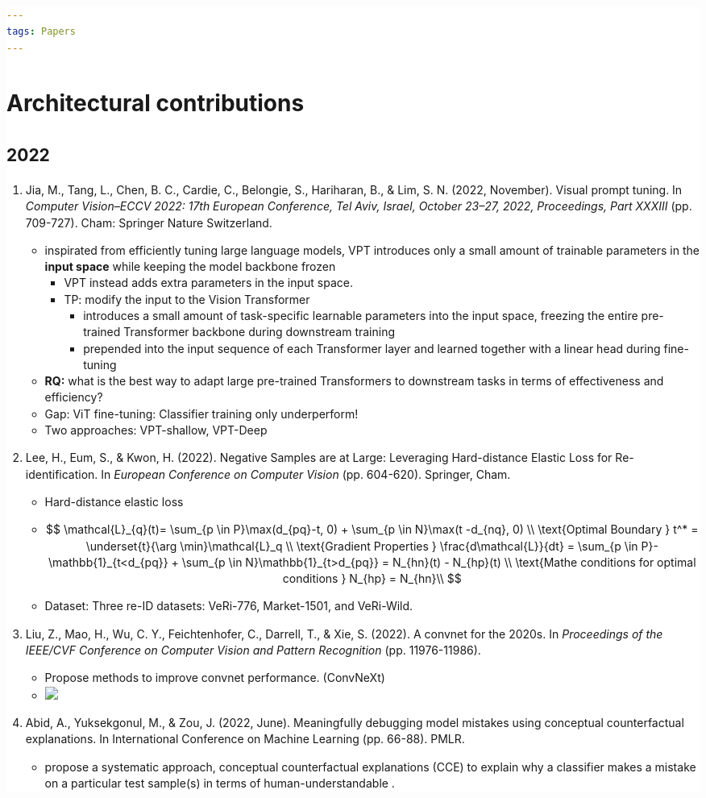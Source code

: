 ```yaml
---
tags: Papers
---
```


# Architectural contributions

## 2022

1. Jia, M., Tang, L., Chen, B. C., Cardie, C., Belongie, S., Hariharan, B., & Lim, S. N. (2022, November). Visual prompt tuning. In *Computer Vision–ECCV 2022: 17th European Conference, Tel Aviv, Israel, October 23–27, 2022, Proceedings, Part XXXIII* (pp. 709-727). Cham: Springer Nature Switzerland.

     - inspirated from efficiently tuning large language models, VPT introduces only a small amount of trainable parameters in the **input space** while keeping the model backbone frozen
       -  VPT instead adds extra parameters in the input space. 
       -  TP: modify the input to the Vision Transformer
          -   introduces a small amount of task-specific learnable parameters into the input space, freezing the entire pre-trained Transformer backbone during downstream training
          -  prepended into the input sequence of each Transformer layer and learned together with a linear head during fine-tuning
     - **RQ:** what is the best way to adapt large pre-trained Transformers to downstream tasks in terms of effectiveness and efficiency?
     - Gap: ViT fine-tuning: Classifier training only underperform!
     - Two approaches: VPT-shallow, VPT-Deep

1. Lee, H., Eum, S., & Kwon, H. (2022). Negative Samples are at Large: Leveraging Hard-distance Elastic Loss for Re-identification. In *European Conference on Computer Vision* (pp. 604-620). Springer, Cham.

     - Hard-distance elastic loss

     - $$
       \mathcal{L}_{q}(t)= \sum_{p \in P}\max(d_{pq}-t, 0) + \sum_{p \in N}\max(t -d_{nq}, 0) \\
       \text{Optimal Boundary } t^* = \underset{t}{\arg \min}\mathcal{L}_q \\
       \text{Gradient Properties } \frac{d\mathcal{L}}{dt} = \sum_{p \in P}-\mathbb{1}_{t<d_{pq}} + \sum_{p \in N}\mathbb{1}_{t>d_{pq}} = N_{hn}(t) - N_{hp}(t) \\
       \text{Mathe conditions for optimal conditions } N_{hp} = N_{hn}\\
       $$
       
     - Dataset:  Three re-ID datasets: VeRi-776, Market-1501, and VeRi-Wild.

1. Liu, Z., Mao, H., Wu, C. Y., Feichtenhofer, C., Darrell, T., & Xie, S. (2022). A convnet for the 2020s. In *Proceedings of the IEEE/CVF Conference on Computer Vision and Pattern Recognition* (pp. 11976-11986).

     - Propose methods to improve convnet performance. (ConvNeXt)
     - ![](https://i0.wp.com/syncedreview.com/wp-content/uploads/2022/01/image-44.png?resize=680%2C813&ssl=1)

1. Abid, A., Yuksekgonul, M., & Zou, J. (2022, June). Meaningfully debugging model mistakes using conceptual counterfactual explanations. In International Conference on Machine Learning (pp. 66-88). PMLR.
     -  propose a systematic approach, conceptual counterfactual explanations (CCE) to explain why a classifier makes a mistake on a particular test sample(s) in terms of human-understandable .
